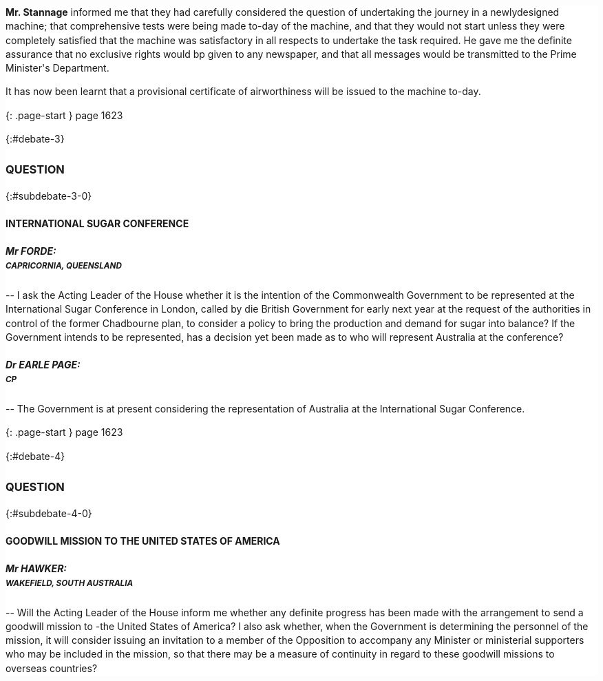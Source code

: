 
 **Mr. Stannage** informed me that they had carefully considered the question of undertaking the journey in a newlydesigned machine; that comprehensive tests were being made to-day of the machine, and that they would not start unless they were completely satisfied that the machine was satisfactory in all respects to undertake the task required. He gave me the definite assurance that no exclusive rights would bp given to any newspaper, and that all messages would be transmitted to the Prime Minister's Department. 

It has now been learnt that a provisional certificate of airworthiness will be issued to the machine to-day. 

{: .page-start }
page 1623

{:#debate-3}
### QUESTION

{:#subdebate-3-0}
#### INTERNATIONAL SUGAR CONFERENCE

##### Mr FORDE:<br><small class="text-muted">CAPRICORNIA, QUEENSLAND</small>

-- I ask the Acting Leader of the House whether it is the intention of the Commonwealth Government to be represented at the International Sugar Conference in London, called by die British Government for early next year at the request of the authorities in control of the former Chadbourne plan, to consider a policy to bring the production and demand for sugar into balance? If the Government intends to be represented, has a decision yet been made as to who will represent Australia at the conference? 

##### Dr EARLE PAGE:<br><small class="text-muted">CP</small>

-- The Government is at present considering the representation of Australia at the International Sugar Conference. 

{: .page-start }
page 1623

{:#debate-4}
### QUESTION

{:#subdebate-4-0}
#### GOODWILL MISSION TO THE UNITED STATES OF AMERICA

##### Mr HAWKER:<br><small class="text-muted">WAKEFIELD, SOUTH AUSTRALIA</small>

-- Will the Acting Leader of the House inform me whether any definite progress has been made with the arrangement to send a goodwill mission to -the United States of America? I also ask whether, when the Government is determining the personnel of the mission, it will consider issuing an invitation to a member of the Opposition to accompany any Minister or ministerial supporters who may be included in the mission, so that there may be a measure of continuity in regard to these goodwill missions to overseas countries? 
